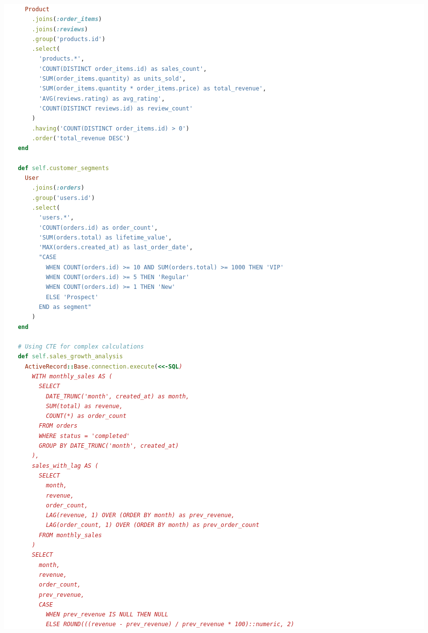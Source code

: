 ```ruby
      Product
        .joins(:order_items)
        .joins(:reviews)
        .group('products.id')
        .select(
          'products.*',
          'COUNT(DISTINCT order_items.id) as sales_count',
          'SUM(order_items.quantity) as units_sold',
          'SUM(order_items.quantity * order_items.price) as total_revenue',
          'AVG(reviews.rating) as avg_rating',
          'COUNT(DISTINCT reviews.id) as review_count'
        )
        .having('COUNT(DISTINCT order_items.id) > 0')
        .order('total_revenue DESC')
    end
    
    def self.customer_segments
      User
        .joins(:orders)
        .group('users.id')
        .select(
          'users.*',
          'COUNT(orders.id) as order_count',
          'SUM(orders.total) as lifetime_value',
          'MAX(orders.created_at) as last_order_date',
          "CASE
            WHEN COUNT(orders.id) >= 10 AND SUM(orders.total) >= 1000 THEN 'VIP'
            WHEN COUNT(orders.id) >= 5 THEN 'Regular'
            WHEN COUNT(orders.id) >= 1 THEN 'New'
            ELSE 'Prospect'
          END as segment"
        )
    end
    
    # Using CTE for complex calculations
    def self.sales_growth_analysis
      ActiveRecord::Base.connection.execute(<<-SQL)
        WITH monthly_sales AS (
          SELECT
            DATE_TRUNC('month', created_at) as month,
            SUM(total) as revenue,
            COUNT(*) as order_count
          FROM orders
          WHERE status = 'completed'
          GROUP BY DATE_TRUNC('month', created_at)
        ),
        sales_with_lag AS (
          SELECT
            month,
            revenue,
            order_count,
            LAG(revenue, 1) OVER (ORDER BY month) as prev_revenue,
            LAG(order_count, 1) OVER (ORDER BY month) as prev_order_count
          FROM monthly_sales
        )
        SELECT
          month,
          revenue,
          order_count,
          prev_revenue,
          CASE
            WHEN prev_revenue IS NULL THEN NULL
            ELSE ROUND(((revenue - prev_revenue) / prev_revenue * 100)::numeric, 2)
```
